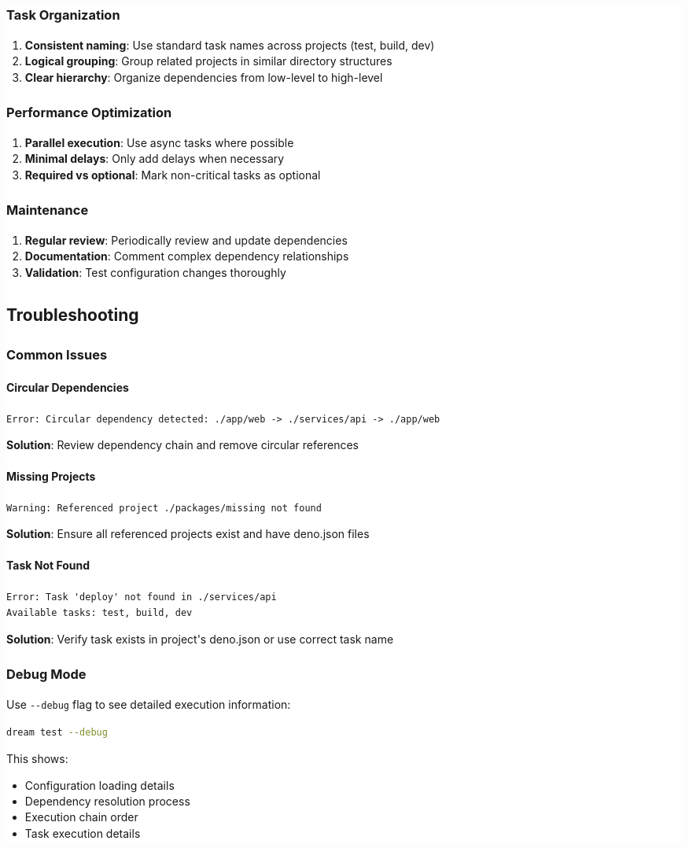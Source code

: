 ### Task Organization

1. **Consistent naming**: Use standard task names across projects (test, build, dev)
2. **Logical grouping**: Group related projects in similar directory structures
3. **Clear hierarchy**: Organize dependencies from low-level to high-level

### Performance Optimization

1. **Parallel execution**: Use async tasks where possible
2. **Minimal delays**: Only add delays when necessary
3. **Required vs optional**: Mark non-critical tasks as optional

### Maintenance

1. **Regular review**: Periodically review and update dependencies
2. **Documentation**: Comment complex dependency relationships
3. **Validation**: Test configuration changes thoroughly

## Troubleshooting

### Common Issues

#### Circular Dependencies

```
Error: Circular dependency detected: ./app/web -> ./services/api -> ./app/web
```

**Solution**: Review dependency chain and remove circular references

#### Missing Projects

```
Warning: Referenced project ./packages/missing not found
```

**Solution**: Ensure all referenced projects exist and have deno.json files

#### Task Not Found

```
Error: Task 'deploy' not found in ./services/api
Available tasks: test, build, dev
```

**Solution**: Verify task exists in project's deno.json or use correct task name

### Debug Mode

Use `--debug` flag to see detailed execution information:

```bash
dream test --debug
```

This shows:

- Configuration loading details
- Dependency resolution process
- Execution chain order
- Task execution details
